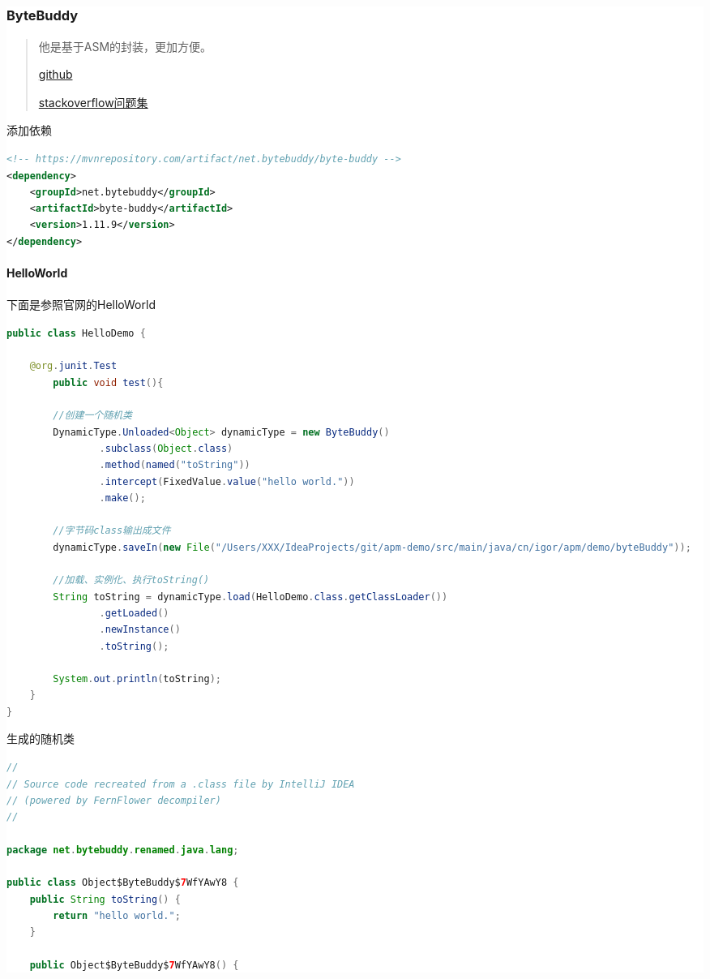 ### ByteBuddy

> 他是基于ASM的封装，更加方便。
>
> [github](https://github.com/raphw/byte-buddy)
>
> [stackoverflow问题集](https://stackoverflow.com/questions/tagged/byte-buddy)

添加依赖

```xml
<!-- https://mvnrepository.com/artifact/net.bytebuddy/byte-buddy -->
<dependency>
    <groupId>net.bytebuddy</groupId>
    <artifactId>byte-buddy</artifactId>
    <version>1.11.9</version>
</dependency>
```

#### HelloWorld

下面是参照官网的HelloWorld

```java
public class HelloDemo {

    @org.junit.Test
		public void test(){

        //创建一个随机类
        DynamicType.Unloaded<Object> dynamicType = new ByteBuddy()
                .subclass(Object.class)
                .method(named("toString"))
                .intercept(FixedValue.value("hello world."))
                .make();

        //字节码class输出成文件
        dynamicType.saveIn(new File("/Users/XXX/IdeaProjects/git/apm-demo/src/main/java/cn/igor/apm/demo/byteBuddy"));

        //加载、实例化、执行toString()
        String toString = dynamicType.load(HelloDemo.class.getClassLoader())
                .getLoaded()
                .newInstance()
                .toString();

        System.out.println(toString);
    }
}
```

生成的随机类

```java
//
// Source code recreated from a .class file by IntelliJ IDEA
// (powered by FernFlower decompiler)
//

package net.bytebuddy.renamed.java.lang;

public class Object$ByteBuddy$7WfYAwY8 {
    public String toString() {
        return "hello world.";
    }

    public Object$ByteBuddy$7WfYAwY8() {
```